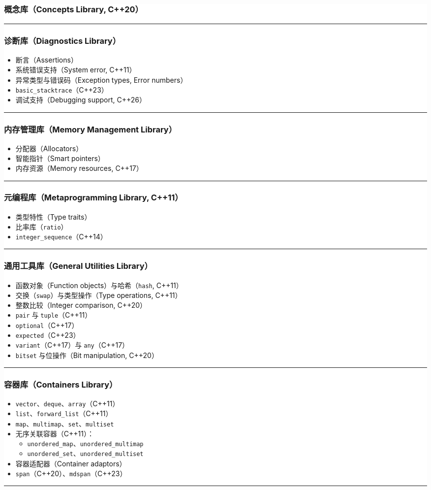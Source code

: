 
### 概念库（Concepts Library, C++20）

---

### 诊断库（Diagnostics Library）

- 断言（Assertions）  
- 系统错误支持（System error, C++11）  
- 异常类型与错误码（Exception types, Error numbers）  
- `basic_stacktrace`（C++23）  
- 调试支持（Debugging support, C++26）

---

### 内存管理库（Memory Management Library）

- 分配器（Allocators）  
- 智能指针（Smart pointers）  
- 内存资源（Memory resources, C++17）

---

### 元编程库（Metaprogramming Library, C++11）

- 类型特性（Type traits）  
- 比率库（`ratio`）  
- `integer_sequence`（C++14）

---

### 通用工具库（General Utilities Library）

- 函数对象（Function objects）与哈希（`hash`, C++11）  
- 交换（`swap`）与类型操作（Type operations, C++11）  
- 整数比较（Integer comparison, C++20）  
- `pair` 与 `tuple`（C++11）  
- `optional`（C++17）  
- `expected`（C++23）  
- `variant`（C++17）与 `any`（C++17）  
- `bitset` 与位操作（Bit manipulation, C++20）

---

### 容器库（Containers Library）

- `vector`、`deque`、`array`（C++11）  
- `list`、`forward_list`（C++11）  
- `map`、`multimap`、`set`、`multiset`  
- 无序关联容器（C++11）：
  - `unordered_map`、`unordered_multimap`  
  - `unordered_set`、`unordered_multiset`  
- 容器适配器（Container adaptors）  
- `span`（C++20）、`mdspan`（C++23）

---